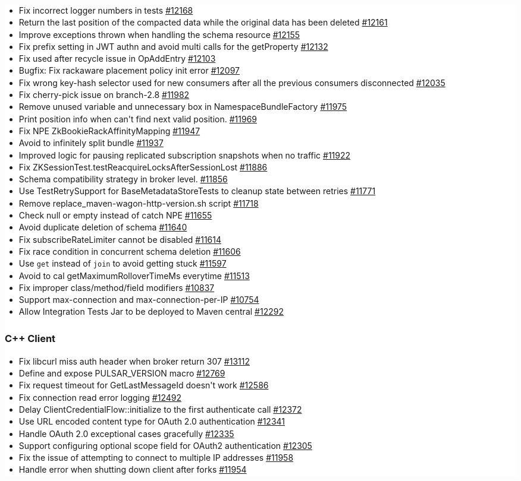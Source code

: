 - Fix incorrect logger numbers in tests [#12168](https://github.com/apache/pulsar/pull/12168)
- Return the last position of the compacted data while the original data has been deleted [#12161](https://github.com/apache/pulsar/pull/12161)
- Improve exceptions thrown when handling the schema resource [#12155](https://github.com/apache/pulsar/pull/12155)
- Fix prefix setting in JWT authn and avoid multi calls for the getProperty [#12132](https://github.com/apache/pulsar/pull/12132)
- Fix used after recycle issue in OpAddEntry [#12103](https://github.com/apache/pulsar/pull/12103)
- Bugfix: Fix rackaware placement policy init error [#12097](https://github.com/apache/pulsar/pull/12097)
- Fix wrong key-hash selector used for new consumers after all the previous consumers disconnected [#12035](https://github.com/apache/pulsar/pull/12035)
- Fix cherry-pick issue on branch-2.8 [#11982](https://github.com/apache/pulsar/pull/11982)
- Remove unused variable and unnecessary box in NamespaceBundleFactory [#11975](https://github.com/apache/pulsar/pull/11975)
- Print position info when can't find next valid position. [#11969](https://github.com/apache/pulsar/pull/11969)
- Fix NPE ZkBookieRackAffinityMapping [#11947](https://github.com/apache/pulsar/pull/11947)
- Avoid to infinitely split bundle [#11937](https://github.com/apache/pulsar/pull/11937)
- Improved logic for pausing replicated subscription snapshots when no traffic [#11922](https://github.com/apache/pulsar/pull/11922)
- Fix ZKSessionTest.testReacquireLocksAfterSessionLost [#11886](https://github.com/apache/pulsar/pull/11886)
- Schema compatibility strategy in broker level. [#11856](https://github.com/apache/pulsar/pull/11856)
- Use TestRetrySupport for BaseMetadataStoreTests to cleanup state between retries [#11771](https://github.com/apache/pulsar/pull/11771)
- Remove replace_maven-wagon-http-version.sh script [#11718](https://github.com/apache/pulsar/pull/11718)
- Check null or empty instead of catch NPE [#11655](https://github.com/apache/pulsar/pull/11655)
- Avoid duplicate deletion of schema [#11640](https://github.com/apache/pulsar/pull/11640)
- Fix subscribeRateLimiter cannot be disabled [#11614](https://github.com/apache/pulsar/pull/11614)
- Fix race condition in concurrent schema deletion [#11606](https://github.com/apache/pulsar/pull/11606)
- Use `get` instead of `join` to avoid getting stuck [#11597](https://github.com/apache/pulsar/pull/11597)
- Avoid to cal getMaximumRolloverTimeMs everytime [#11513](https://github.com/apache/pulsar/pull/11513)
- Fix improper class/method/field modifiers [#10837](https://github.com/apache/pulsar/pull/10837)
- Support max-connection and max-connection-per-IP [#10754](https://github.com/apache/pulsar/pull/10754)
- Allow Integration Tests Jar to be deployed to Maven central [#12292](https://github.com/apache/pulsar/pull/12292)

### C++ Client
- Fix libcurl miss auth header when broker return 307 [#13112](https://github.com/apache/pulsar/pull/13112)
- Define and expose PULSAR_VERSION macro [#12769](https://github.com/apache/pulsar/pull/12769)
- Fix request timeout for GetLastMessageId doesn't work [#12586](https://github.com/apache/pulsar/pull/12586)
- Fix connection read error logging [#12492](https://github.com/apache/pulsar/pull/12492)
- Delay ClientCredentialFlow::initialize to the first authenticate call [#12372](https://github.com/apache/pulsar/pull/12372)
- Use URL encoded content type for OAuth 2.0 authentication [#12341](https://github.com/apache/pulsar/pull/12341)
- Handle OAuth 2.0 exceptional cases gracefully [#12335](https://github.com/apache/pulsar/pull/12335)
- Support configuring optional scope field for OAuth2 authentication [#12305](https://github.com/apache/pulsar/pull/12305)
- Fix the issue of attempting to connect to multiple IP addresses [#11958](https://github.com/apache/pulsar/pull/11958)
- Handle error when shutting down client after forks [#11954](https://github.com/apache/pulsar/pull/11954)